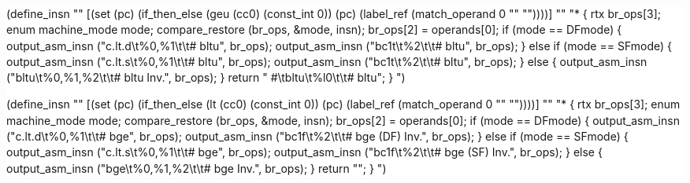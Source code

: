(define_insn ""
  [(set (pc)
	(if_then_else (geu (cc0)
			   (const_int 0))
		      (pc)
		      (label_ref (match_operand 0 "" ""))))]
  ""
  "*
{
  rtx br_ops[3];
  enum machine_mode mode;
  compare_restore (br_ops,  &mode, insn);
  br_ops[2] = operands[0];
  if (mode == DFmode)
    {
      output_asm_insn (\"c.lt.d\\t%0,%1\\t\\t# bltu\", br_ops);
      output_asm_insn (\"bc1t\\t%2\\t\\t# bltu\", br_ops);
    }
  else if  (mode == SFmode)
    {
      output_asm_insn (\"c.lt.s\\t%0,%1\\t\\t# bltu\", br_ops);
      output_asm_insn (\"bc1t\\t%2\\t\\t# bltu\", br_ops);
    }
  else
    {
      output_asm_insn (\"bltu\\t%0,%1,%2\\t\\t# bltu Inv.\", br_ops);
    }
  return \" #\\tbltu\\t%l0\\t\\t# bltu\";
}
")

(define_insn ""
  [(set (pc)
	(if_then_else (lt (cc0)
			  (const_int 0))
		      (pc)
		      (label_ref (match_operand 0 "" ""))))]
  ""
  "*
{
  rtx br_ops[3];
  enum machine_mode mode;
  compare_restore (br_ops,  &mode, insn);
  br_ops[2] = operands[0];
  if (mode == DFmode)
    {
      output_asm_insn (\"c.lt.d\\t%0,%1\\t\\t# bge\", br_ops);
      output_asm_insn (\"bc1f\\t%2\\t\\t# bge (DF) Inv.\", br_ops);
    }
  else if  (mode == SFmode)
    {
      output_asm_insn (\"c.lt.s\\t%0,%1\\t\\t# bge\", br_ops);
      output_asm_insn (\"bc1f\\t%2\\t\\t# bge (SF) Inv.\", br_ops);
    }
  else
    {
      output_asm_insn (\"bge\\t%0,%1,%2\\t\\t# bge Inv.\", br_ops);
    }
  return \"\";
}
")
